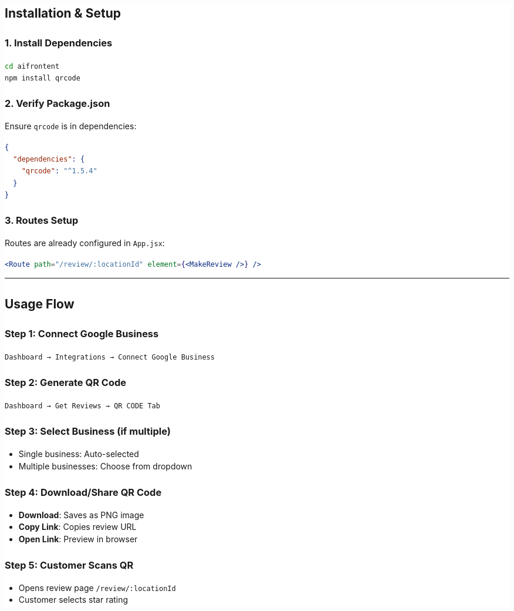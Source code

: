 ## Installation & Setup

### 1. Install Dependencies

```bash
cd aifrontent
npm install qrcode
```

### 2. Verify Package.json

Ensure `qrcode` is in dependencies:
```json
{
  "dependencies": {
    "qrcode": "^1.5.4"
  }
}
```

### 3. Routes Setup

Routes are already configured in `App.jsx`:
```jsx
<Route path="/review/:locationId" element={<MakeReview />} />
```

---

## Usage Flow

### Step 1: Connect Google Business
```
Dashboard → Integrations → Connect Google Business
```

### Step 2: Generate QR Code
```
Dashboard → Get Reviews → QR CODE Tab
```

### Step 3: Select Business (if multiple)
- Single business: Auto-selected
- Multiple businesses: Choose from dropdown

### Step 4: Download/Share QR Code
- **Download**: Saves as PNG image
- **Copy Link**: Copies review URL
- **Open Link**: Preview in browser

### Step 5: Customer Scans QR
- Opens review page `/review/:locationId`
- Customer selects star rating
